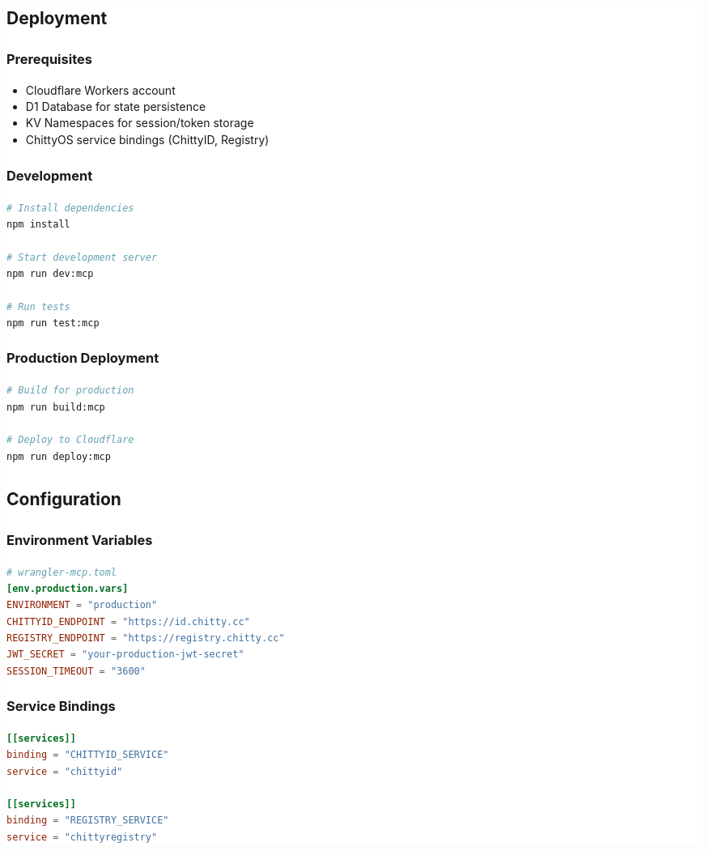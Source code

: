 ## Deployment

### Prerequisites

- Cloudflare Workers account
- D1 Database for state persistence
- KV Namespaces for session/token storage
- ChittyOS service bindings (ChittyID, Registry)

### Development

```bash
# Install dependencies
npm install

# Start development server
npm run dev:mcp

# Run tests
npm run test:mcp
```

### Production Deployment

```bash
# Build for production
npm run build:mcp

# Deploy to Cloudflare
npm run deploy:mcp
```

## Configuration

### Environment Variables

```toml
# wrangler-mcp.toml
[env.production.vars]
ENVIRONMENT = "production"
CHITTYID_ENDPOINT = "https://id.chitty.cc"
REGISTRY_ENDPOINT = "https://registry.chitty.cc"
JWT_SECRET = "your-production-jwt-secret"
SESSION_TIMEOUT = "3600"
```

### Service Bindings

```toml
[[services]]
binding = "CHITTYID_SERVICE"
service = "chittyid"

[[services]]
binding = "REGISTRY_SERVICE"
service = "chittyregistry"
```
